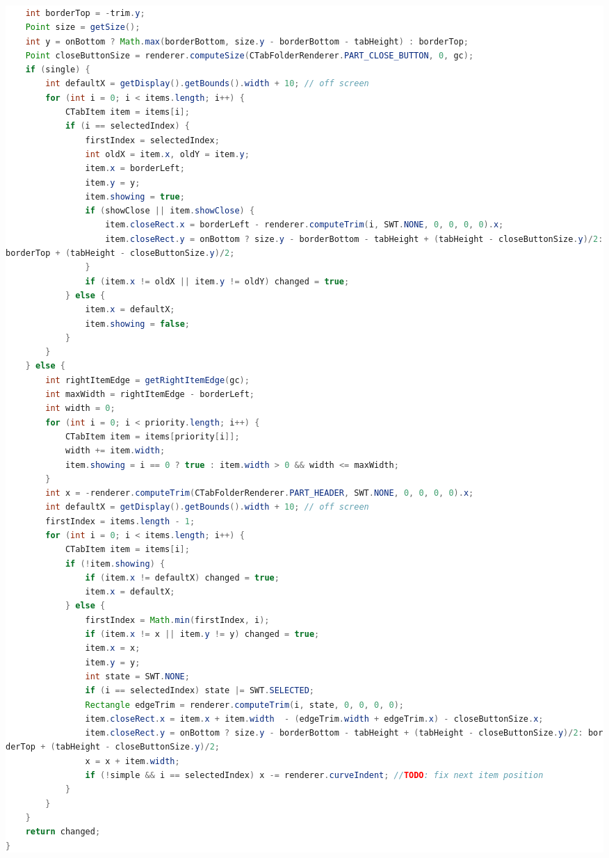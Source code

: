 ```java
	int borderTop = -trim.y;
	Point size = getSize();
	int y = onBottom ? Math.max(borderBottom, size.y - borderBottom - tabHeight) : borderTop;
	Point closeButtonSize = renderer.computeSize(CTabFolderRenderer.PART_CLOSE_BUTTON, 0, gc);
	if (single) {
		int defaultX = getDisplay().getBounds().width + 10; // off screen
		for (int i = 0; i < items.length; i++) {
			CTabItem item = items[i];
			if (i == selectedIndex) {
				firstIndex = selectedIndex;
				int oldX = item.x, oldY = item.y;
				item.x = borderLeft;
				item.y = y;
				item.showing = true;
				if (showClose || item.showClose) {
					item.closeRect.x = borderLeft - renderer.computeTrim(i, SWT.NONE, 0, 0, 0, 0).x;
					item.closeRect.y = onBottom ? size.y - borderBottom - tabHeight + (tabHeight - closeButtonSize.y)/2: borderTop + (tabHeight - closeButtonSize.y)/2;
				}
				if (item.x != oldX || item.y != oldY) changed = true;
			} else {
				item.x = defaultX;
				item.showing = false;
			}
		}
	} else {
		int rightItemEdge = getRightItemEdge(gc);
		int maxWidth = rightItemEdge - borderLeft;
		int width = 0;
		for (int i = 0; i < priority.length; i++) {
			CTabItem item = items[priority[i]];
			width += item.width;
			item.showing = i == 0 ? true : item.width > 0 && width <= maxWidth;
		}
		int x = -renderer.computeTrim(CTabFolderRenderer.PART_HEADER, SWT.NONE, 0, 0, 0, 0).x;
		int defaultX = getDisplay().getBounds().width + 10; // off screen
		firstIndex = items.length - 1;
		for (int i = 0; i < items.length; i++) {
			CTabItem item = items[i];
			if (!item.showing) {
				if (item.x != defaultX) changed = true;
				item.x = defaultX;
			} else {
				firstIndex = Math.min(firstIndex, i);
				if (item.x != x || item.y != y) changed = true;
				item.x = x;
				item.y = y;
				int state = SWT.NONE;
				if (i == selectedIndex) state |= SWT.SELECTED;
				Rectangle edgeTrim = renderer.computeTrim(i, state, 0, 0, 0, 0);
				item.closeRect.x = item.x + item.width  - (edgeTrim.width + edgeTrim.x) - closeButtonSize.x;
				item.closeRect.y = onBottom ? size.y - borderBottom - tabHeight + (tabHeight - closeButtonSize.y)/2: borderTop + (tabHeight - closeButtonSize.y)/2;
				x = x + item.width;
				if (!simple && i == selectedIndex) x -= renderer.curveIndent; //TODO: fix next item position 
			}
		}
	}
	return changed;
}
```